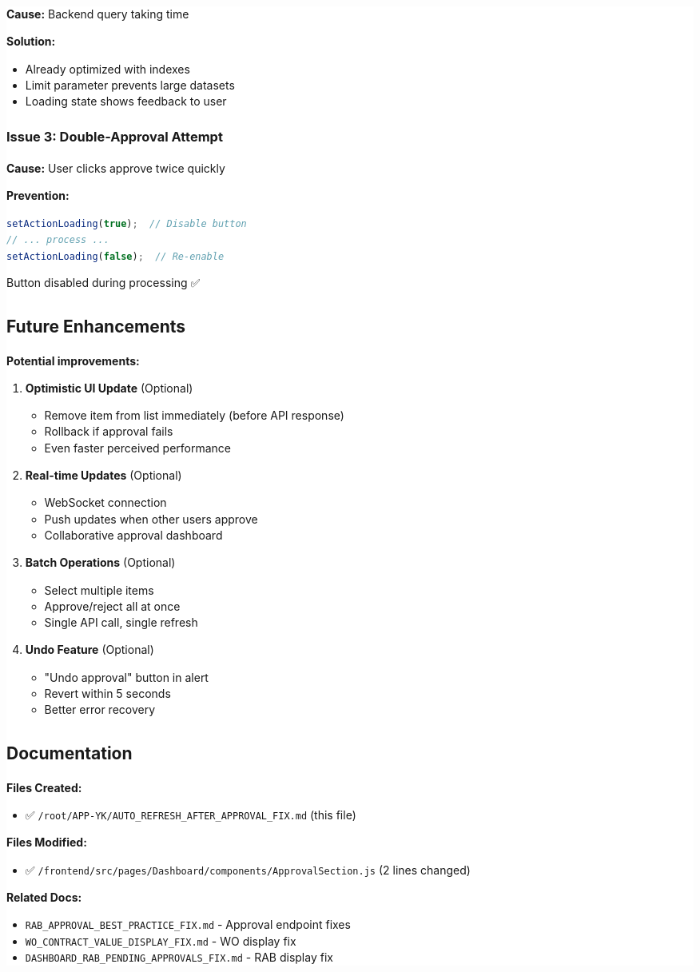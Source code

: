 **Cause:** Backend query taking time

**Solution:**
- Already optimized with indexes
- Limit parameter prevents large datasets
- Loading state shows feedback to user

### Issue 3: Double-Approval Attempt

**Cause:** User clicks approve twice quickly

**Prevention:**
```javascript
setActionLoading(true);  // Disable button
// ... process ...
setActionLoading(false);  // Re-enable
```

Button disabled during processing ✅

## Future Enhancements

**Potential improvements:**

1. **Optimistic UI Update** (Optional)
   - Remove item from list immediately (before API response)
   - Rollback if approval fails
   - Even faster perceived performance

2. **Real-time Updates** (Optional)
   - WebSocket connection
   - Push updates when other users approve
   - Collaborative approval dashboard

3. **Batch Operations** (Optional)
   - Select multiple items
   - Approve/reject all at once
   - Single API call, single refresh

4. **Undo Feature** (Optional)
   - "Undo approval" button in alert
   - Revert within 5 seconds
   - Better error recovery

## Documentation

**Files Created:**
- ✅ `/root/APP-YK/AUTO_REFRESH_AFTER_APPROVAL_FIX.md` (this file)

**Files Modified:**
- ✅ `/frontend/src/pages/Dashboard/components/ApprovalSection.js` (2 lines changed)

**Related Docs:**
- `RAB_APPROVAL_BEST_PRACTICE_FIX.md` - Approval endpoint fixes
- `WO_CONTRACT_VALUE_DISPLAY_FIX.md` - WO display fix
- `DASHBOARD_RAB_PENDING_APPROVALS_FIX.md` - RAB display fix
